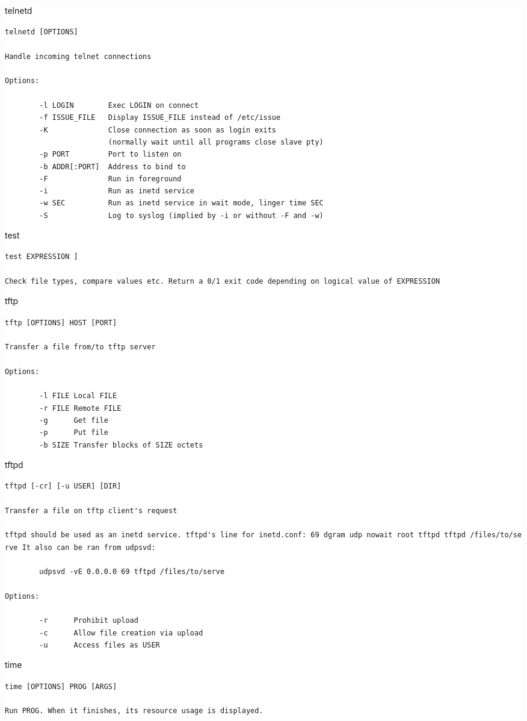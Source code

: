 telnetd

    telnetd [OPTIONS]

    Handle incoming telnet connections

    Options:

            -l LOGIN        Exec LOGIN on connect
            -f ISSUE_FILE   Display ISSUE_FILE instead of /etc/issue
            -K              Close connection as soon as login exits
                            (normally wait until all programs close slave pty)
            -p PORT         Port to listen on
            -b ADDR[:PORT]  Address to bind to
            -F              Run in foreground
            -i              Run as inetd service
            -w SEC          Run as inetd service in wait mode, linger time SEC
            -S              Log to syslog (implied by -i or without -F and -w)

test

    test EXPRESSION ]

    Check file types, compare values etc. Return a 0/1 exit code depending on logical value of EXPRESSION
tftp

    tftp [OPTIONS] HOST [PORT]

    Transfer a file from/to tftp server

    Options:

            -l FILE Local FILE
            -r FILE Remote FILE
            -g      Get file
            -p      Put file
            -b SIZE Transfer blocks of SIZE octets

tftpd

    tftpd [-cr] [-u USER] [DIR]

    Transfer a file on tftp client's request

    tftpd should be used as an inetd service. tftpd's line for inetd.conf: 69 dgram udp nowait root tftpd tftpd /files/to/serve It also can be ran from udpsvd:

            udpsvd -vE 0.0.0.0 69 tftpd /files/to/serve

    Options:

            -r      Prohibit upload
            -c      Allow file creation via upload
            -u      Access files as USER

time

    time [OPTIONS] PROG [ARGS]

    Run PROG. When it finishes, its resource usage is displayed.
